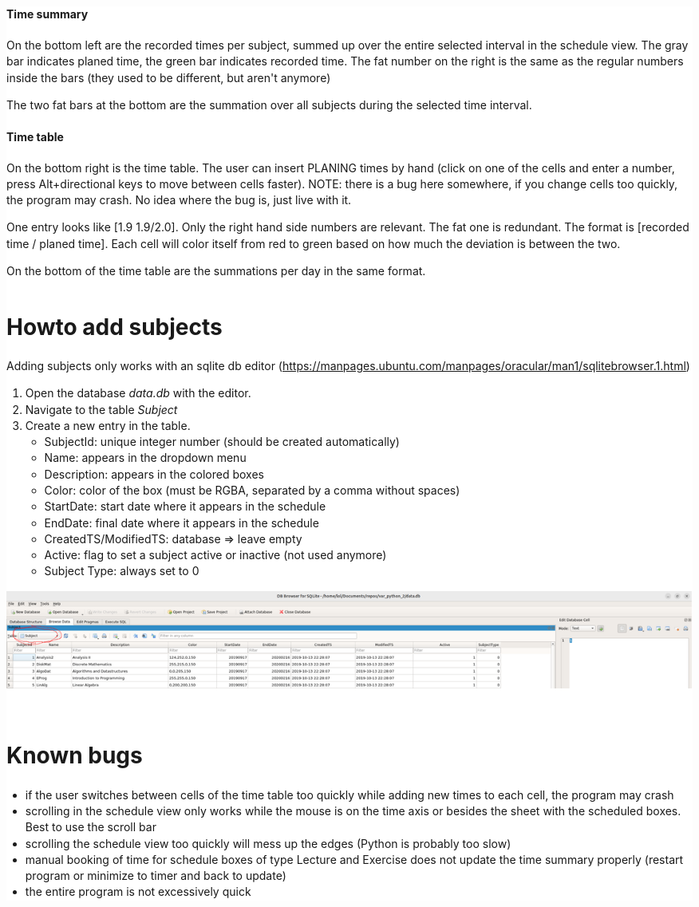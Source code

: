 #### Time summary
On the bottom left are the recorded times per subject, summed up over the entire selected interval in the schedule view. The gray bar indicates planed time, the green bar indicates recorded time. The fat number on the right is the same as the regular numbers inside the bars (they used to be different, but aren't anymore)

The two fat bars at the bottom are the summation over all subjects during the selected time interval.

#### Time table
On the bottom right is the time table. The user can insert PLANING times by hand (click on one of the cells and enter a number, press Alt+directional keys to move between cells faster). NOTE: there is a bug here somewhere, if you change cells too quickly, the program may crash. No idea where the bug is, just live with it.

One entry looks like [1.9    1.9/2.0]. Only the right hand side numbers are relevant. The fat one is redundant. The format is [recorded time / planed time]. Each cell will color itself from red to green based on how much the deviation is between the two.

On the bottom of the time table are the summations per day in the same format.

# Howto add subjects
Adding subjects only works with an sqlite db editor (https://manpages.ubuntu.com/manpages/oracular/man1/sqlitebrowser.1.html)

1. Open the database *data.db* with the editor.
2. Navigate to the table *Subject*
3. Create a new entry in the table.
    * SubjectId: unique integer number (should be created automatically)
    * Name: appears in the dropdown menu
    * Description: appears in the colored boxes
    * Color: color of the box (must be RGBA, separated by a comma without spaces)
    * StartDate: start date where it appears in the schedule
    * EndDate: final date where it appears in the schedule
    * CreatedTS/ModifiedTS: database => leave empty
    * Active: flag to set a subject active or inactive (not used anymore)
    * Subject Type: always set to 0
<div style="text-align: center">
    <img src="./db-reference.png" style="width: 100%;">
    <figcaption></figcaption>
    <br>
</div>

# Known bugs
- if the user switches between cells of the time table too quickly while adding new times to each cell, the program may crash
- scrolling in the schedule view only works while the mouse is on the time axis or besides the sheet with the scheduled boxes. Best to use the scroll bar
- scrolling the schedule view too quickly will mess up the edges (Python is probably too slow)
- manual booking of time for schedule boxes of type Lecture and Exercise does not update the time summary properly (restart program or minimize to timer and back to update)
- the entire program is not excessively quick
